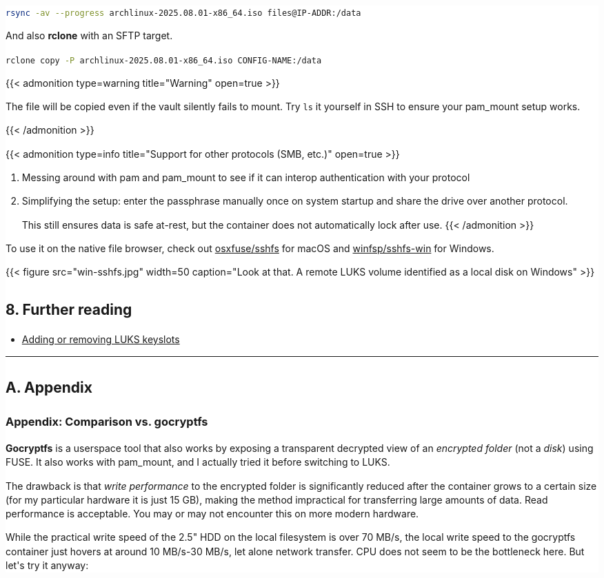 ```bash
rsync -av --progress archlinux-2025.08.01-x86_64.iso files@IP-ADDR:/data
```

And also **rclone** with an SFTP target.

```bash
rclone copy -P archlinux-2025.08.01-x86_64.iso CONFIG-NAME:/data
```

{{< admonition type=warning title="Warning" open=true >}}

The file will be copied even if the vault silently fails to mount. Try `ls` it yourself in SSH to ensure your pam_mount setup works.

{{< /admonition >}}

{{< admonition type=info title="Support for other protocols (SMB, etc.)" open=true >}}

1. Messing around with pam and pam_mount to see if it can interop authentication with your protocol
2. Simplifying the setup: enter the passphrase manually once on system startup and share the drive over another protocol.

    This still ensures data is safe at-rest, but the container does not automatically lock after use.
{{< /admonition >}}


To use it on the native file browser, check out [osxfuse/sshfs](https://github.com/osxfuse/sshfs) for macOS and [winfsp/sshfs-win](https://github.com/winfsp/sshfs-win) for Windows.

{{< figure src="win-sshfs.jpg" width=50 caption="Look at that. A remote LUKS volume identified as a local disk on Windows" >}}


## 8. Further reading

- [Adding or removing LUKS keyslots](https://askubuntu.com/questions/1319688/luks-how-can-i-add-more-password-slots-or-remove-change-a-password)

---

## A. Appendix


### Appendix: Comparison vs. gocryptfs

**Gocryptfs** is a userspace tool that also works by exposing a transparent decrypted view of an _encrypted folder_ (not a _disk_) using FUSE. It also works with pam_mount, and I actually tried it before switching to LUKS. 

The drawback is that _write performance_ to the encrypted folder is significantly reduced after the container grows to a certain size (for my particular hardware it is just 15 GB), making the method impractical for transferring large amounts of data. Read performance is acceptable. You may or may not encounter this on more modern hardware.

While the practical write speed of the 2.5" HDD on the local filesystem is over 70 MB/s, the local write speed to the gocryptfs container just hovers at around 10 MB/s-30 MB/s, let alone network transfer. CPU does not seem to be the bottleneck here. But let's try it anyway:
